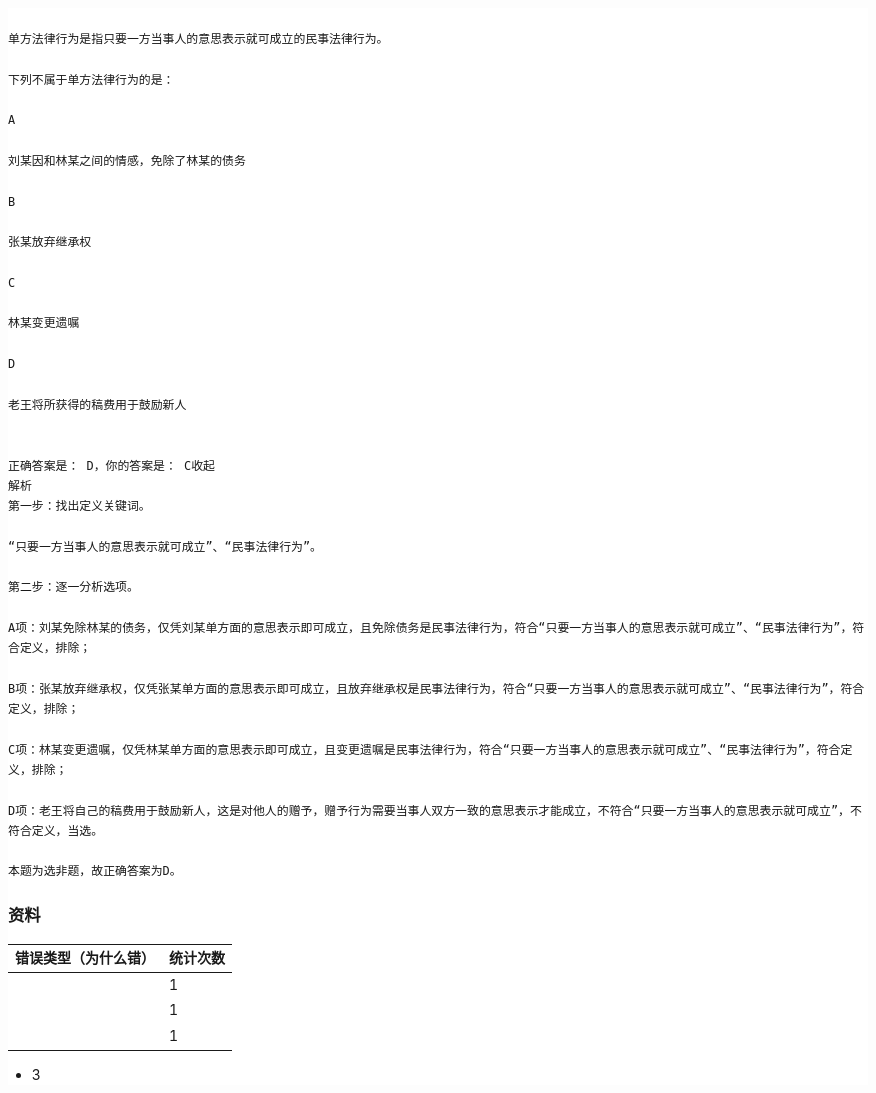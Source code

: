 ```

单方法律行为是指只要一方当事人的意思表示就可成立的民事法律行为。

下列不属于单方法律行为的是：

A

刘某因和林某之间的情感，免除了林某的债务

B

张某放弃继承权

C

林某变更遗嘱

D

老王将所获得的稿费用于鼓励新人


正确答案是： D，你的答案是： C收起
解析
第一步：找出定义关键词。

“只要一方当事人的意思表示就可成立”、“民事法律行为”。

第二步：逐一分析选项。

A项：刘某免除林某的债务，仅凭刘某单方面的意思表示即可成立，且免除债务是民事法律行为，符合“只要一方当事人的意思表示就可成立”、“民事法律行为”，符合定义，排除； 

B项：张某放弃继承权，仅凭张某单方面的意思表示即可成立，且放弃继承权是民事法律行为，符合“只要一方当事人的意思表示就可成立”、“民事法律行为”，符合定义，排除；

C项：林某变更遗嘱，仅凭林某单方面的意思表示即可成立，且变更遗嘱是民事法律行为，符合“只要一方当事人的意思表示就可成立”、“民事法律行为”，符合定义，排除；

D项：老王将自己的稿费用于鼓励新人，这是对他人的赠予，赠予行为需要当事人双方一致的意思表示才能成立，不符合“只要一方当事人的意思表示就可成立”，不符合定义，当选。

本题为选非题，故正确答案为D。
```
### 资料
|  错误类型（为什么错）   | 统计次数  |
|  ----  | ----  |
|   | 1 |
|  | 1 |
|   | 1 |

- 3



```

```